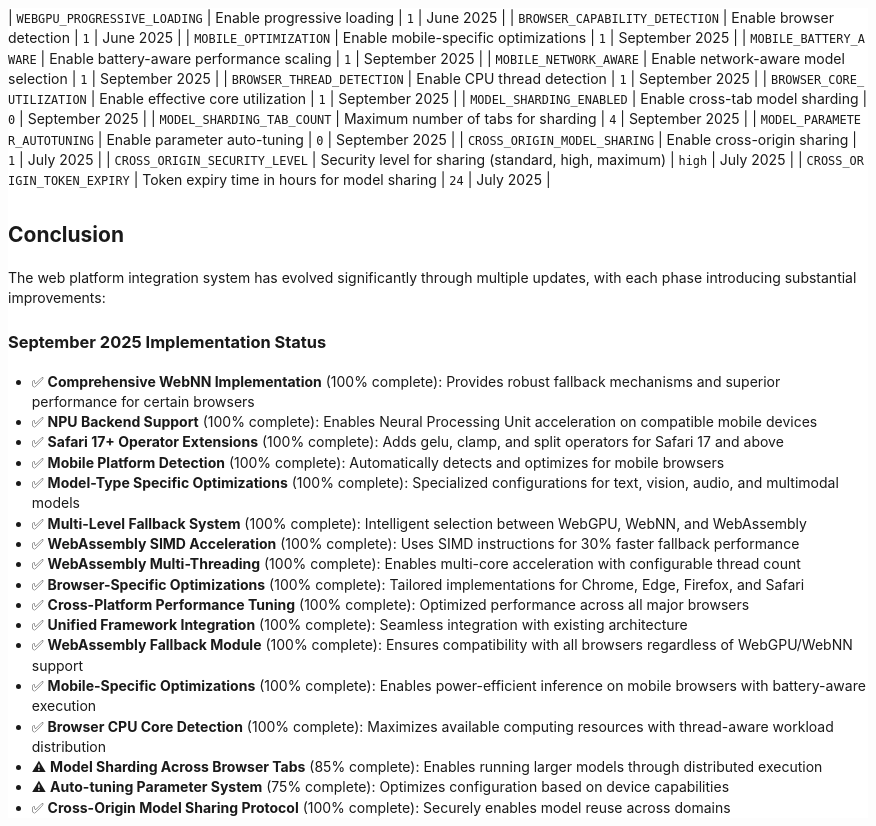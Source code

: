 | `WEBGPU_PROGRESSIVE_LOADING` | Enable progressive loading | `1` | June 2025 |
| `BROWSER_CAPABILITY_DETECTION` | Enable browser detection | `1` | June 2025 |
| `MOBILE_OPTIMIZATION` | Enable mobile-specific optimizations | `1` | September 2025 |
| `MOBILE_BATTERY_AWARE` | Enable battery-aware performance scaling | `1` | September 2025 |
| `MOBILE_NETWORK_AWARE` | Enable network-aware model selection | `1` | September 2025 |
| `BROWSER_THREAD_DETECTION` | Enable CPU thread detection | `1` | September 2025 |
| `BROWSER_CORE_UTILIZATION` | Enable effective core utilization | `1` | September 2025 |
| `MODEL_SHARDING_ENABLED` | Enable cross-tab model sharding | `0` | September 2025 |
| `MODEL_SHARDING_TAB_COUNT` | Maximum number of tabs for sharding | `4` | September 2025 |
| `MODEL_PARAMETER_AUTOTUNING` | Enable parameter auto-tuning | `0` | September 2025 |
| `CROSS_ORIGIN_MODEL_SHARING` | Enable cross-origin sharing | `1` | July 2025 |
| `CROSS_ORIGIN_SECURITY_LEVEL` | Security level for sharing (standard, high, maximum) | `high` | July 2025 |
| `CROSS_ORIGIN_TOKEN_EXPIRY` | Token expiry time in hours for model sharing | `24` | July 2025 |

## Conclusion

The web platform integration system has evolved significantly through multiple updates, with each phase introducing substantial improvements:

### September 2025 Implementation Status
- ✅ **Comprehensive WebNN Implementation** (100% complete): Provides robust fallback mechanisms and superior performance for certain browsers
- ✅ **NPU Backend Support** (100% complete): Enables Neural Processing Unit acceleration on compatible mobile devices
- ✅ **Safari 17+ Operator Extensions** (100% complete): Adds gelu, clamp, and split operators for Safari 17 and above
- ✅ **Mobile Platform Detection** (100% complete): Automatically detects and optimizes for mobile browsers
- ✅ **Model-Type Specific Optimizations** (100% complete): Specialized configurations for text, vision, audio, and multimodal models
- ✅ **Multi-Level Fallback System** (100% complete): Intelligent selection between WebGPU, WebNN, and WebAssembly
- ✅ **WebAssembly SIMD Acceleration** (100% complete): Uses SIMD instructions for 30% faster fallback performance
- ✅ **WebAssembly Multi-Threading** (100% complete): Enables multi-core acceleration with configurable thread count
- ✅ **Browser-Specific Optimizations** (100% complete): Tailored implementations for Chrome, Edge, Firefox, and Safari
- ✅ **Cross-Platform Performance Tuning** (100% complete): Optimized performance across all major browsers
- ✅ **Unified Framework Integration** (100% complete): Seamless integration with existing architecture
- ✅ **WebAssembly Fallback Module** (100% complete): Ensures compatibility with all browsers regardless of WebGPU/WebNN support
- ✅ **Mobile-Specific Optimizations** (100% complete): Enables power-efficient inference on mobile browsers with battery-aware execution
- ✅ **Browser CPU Core Detection** (100% complete): Maximizes available computing resources with thread-aware workload distribution
- ⚠️ **Model Sharding Across Browser Tabs** (85% complete): Enables running larger models through distributed execution
- ⚠️ **Auto-tuning Parameter System** (75% complete): Optimizes configuration based on device capabilities
- ✅ **Cross-Origin Model Sharing Protocol** (100% complete): Securely enables model reuse across domains
